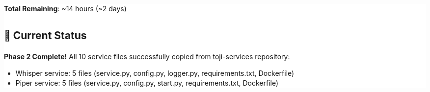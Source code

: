 **Total Remaining**: ~14 hours (~2 days)

## 🎉 Current Status

**Phase 2 Complete!** All 10 service files successfully copied from toji-services repository:
- Whisper service: 5 files (service.py, config.py, logger.py, requirements.txt, Dockerfile)
- Piper service: 5 files (service.py, config.py, start.py, requirements.txt, Dockerfile)
